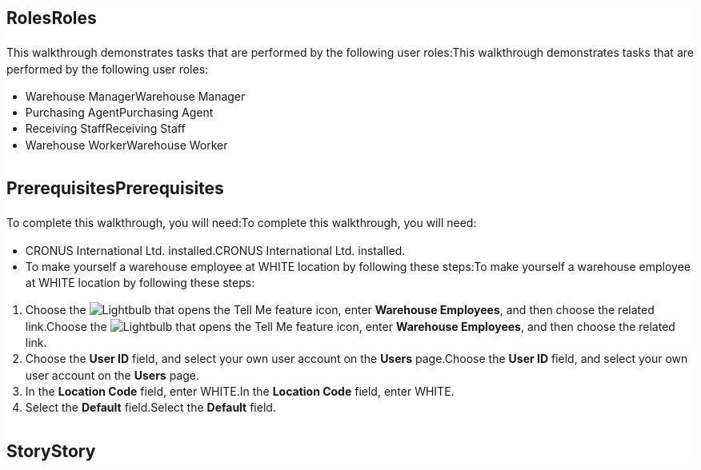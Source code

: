 ## <a name="roles"></a><span data-ttu-id="f5b8f-143">Roles</span><span class="sxs-lookup"><span data-stu-id="f5b8f-143">Roles</span></span>  
<span data-ttu-id="f5b8f-144">This walkthrough demonstrates tasks that are performed by the following user roles:</span><span class="sxs-lookup"><span data-stu-id="f5b8f-144">This walkthrough demonstrates tasks that are performed by the following user roles:</span></span>  

-   <span data-ttu-id="f5b8f-145">Warehouse Manager</span><span class="sxs-lookup"><span data-stu-id="f5b8f-145">Warehouse Manager</span></span>  
-   <span data-ttu-id="f5b8f-146">Purchasing Agent</span><span class="sxs-lookup"><span data-stu-id="f5b8f-146">Purchasing Agent</span></span>  
-   <span data-ttu-id="f5b8f-147">Receiving Staff</span><span class="sxs-lookup"><span data-stu-id="f5b8f-147">Receiving Staff</span></span>  
-   <span data-ttu-id="f5b8f-148">Warehouse Worker</span><span class="sxs-lookup"><span data-stu-id="f5b8f-148">Warehouse Worker</span></span>  

## <a name="prerequisites"></a><span data-ttu-id="f5b8f-149">Prerequisites</span><span class="sxs-lookup"><span data-stu-id="f5b8f-149">Prerequisites</span></span>  
<span data-ttu-id="f5b8f-150">To complete this walkthrough, you will need:</span><span class="sxs-lookup"><span data-stu-id="f5b8f-150">To complete this walkthrough, you will need:</span></span>  

-   <span data-ttu-id="f5b8f-151">CRONUS International Ltd. installed.</span><span class="sxs-lookup"><span data-stu-id="f5b8f-151">CRONUS International Ltd. installed.</span></span>  
-   <span data-ttu-id="f5b8f-152">To make yourself a warehouse employee at WHITE location by following these steps:</span><span class="sxs-lookup"><span data-stu-id="f5b8f-152">To make yourself a warehouse employee at WHITE location by following these steps:</span></span>  

1.  <span data-ttu-id="f5b8f-153">Choose the ![Lightbulb that opens the Tell Me feature](media/ui-search/search_small.png "Tell me what you want to do") icon, enter **Warehouse Employees**, and then choose the related link.</span><span class="sxs-lookup"><span data-stu-id="f5b8f-153">Choose the ![Lightbulb that opens the Tell Me feature](media/ui-search/search_small.png "Tell me what you want to do") icon, enter **Warehouse Employees**, and then choose the related link.</span></span>  
2.  <span data-ttu-id="f5b8f-154">Choose the **User ID** field, and select your own user account on the **Users** page.</span><span class="sxs-lookup"><span data-stu-id="f5b8f-154">Choose the **User ID** field, and select your own user account on the **Users** page.</span></span>  
3.  <span data-ttu-id="f5b8f-155">In the **Location Code** field, enter WHITE.</span><span class="sxs-lookup"><span data-stu-id="f5b8f-155">In the **Location Code** field, enter WHITE.</span></span>  
4.  <span data-ttu-id="f5b8f-156">Select the **Default** field.</span><span class="sxs-lookup"><span data-stu-id="f5b8f-156">Select the **Default** field.</span></span>  

## <a name="story"></a><span data-ttu-id="f5b8f-157">Story</span><span class="sxs-lookup"><span data-stu-id="f5b8f-157">Story</span></span>  